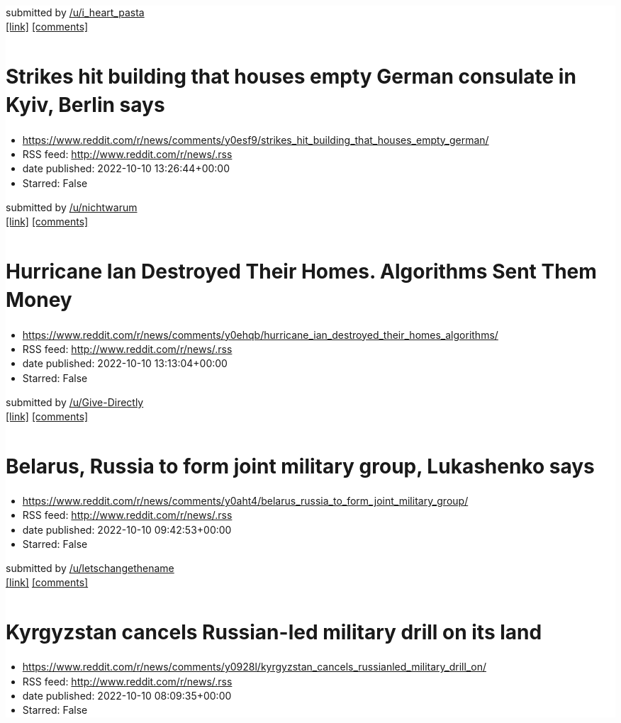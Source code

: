 &#32; submitted by &#32; <a href="https://www.reddit.com/user/i_heart_pasta"> /u/i_heart_pasta </a> <br /> <span><a href="https://madison365.com/it-was-scary-athletes-parents-call-for-firing-of-baraboo-athletic-director-criminal-charges-for-others-in-vigilante-incident/">[link]</a></span> &#32; <span><a href="https://www.reddit.com/r/news/comments/y0ff9p/it_was_scary_athletes_parents_call_for_firing_of/">[comments]</a></span>

# Strikes hit building that houses empty German consulate in Kyiv, Berlin says
 - https://www.reddit.com/r/news/comments/y0esf9/strikes_hit_building_that_houses_empty_german/
 - RSS feed: http://www.reddit.com/r/news/.rss
 - date published: 2022-10-10 13:26:44+00:00
 - Starred: False

&#32; submitted by &#32; <a href="https://www.reddit.com/user/nichtwarum"> /u/nichtwarum </a> <br /> <span><a href="https://www.reuters.com/world/europe/strikes-hit-building-that-houses-german-consulate-kyiv-germany-says-2022-10-10/">[link]</a></span> &#32; <span><a href="https://www.reddit.com/r/news/comments/y0esf9/strikes_hit_building_that_houses_empty_german/">[comments]</a></span>

# Hurricane Ian Destroyed Their Homes. Algorithms Sent Them Money
 - https://www.reddit.com/r/news/comments/y0ehqb/hurricane_ian_destroyed_their_homes_algorithms/
 - RSS feed: http://www.reddit.com/r/news/.rss
 - date published: 2022-10-10 13:13:04+00:00
 - Starred: False

&#32; submitted by &#32; <a href="https://www.reddit.com/user/Give-Directly"> /u/Give-Directly </a> <br /> <span><a href="https://www.wired.com/story/hurricane-ian-destroyed-homes-google-algorithms-sent-money/">[link]</a></span> &#32; <span><a href="https://www.reddit.com/r/news/comments/y0ehqb/hurricane_ian_destroyed_their_homes_algorithms/">[comments]</a></span>

# Belarus, Russia to form joint military group, Lukashenko says
 - https://www.reddit.com/r/news/comments/y0aht4/belarus_russia_to_form_joint_military_group/
 - RSS feed: http://www.reddit.com/r/news/.rss
 - date published: 2022-10-10 09:42:53+00:00
 - Starred: False

&#32; submitted by &#32; <a href="https://www.reddit.com/user/letschangethename"> /u/letschangethename </a> <br /> <span><a href="https://www.reuters.com/world/europe/belarus-russia-form-joint-military-group-lukashenko-says-2022-10-10/">[link]</a></span> &#32; <span><a href="https://www.reddit.com/r/news/comments/y0aht4/belarus_russia_to_form_joint_military_group/">[comments]</a></span>

# Kyrgyzstan cancels Russian-led military drill on its land
 - https://www.reddit.com/r/news/comments/y0928l/kyrgyzstan_cancels_russianled_military_drill_on/
 - RSS feed: http://www.reddit.com/r/news/.rss
 - date published: 2022-10-10 08:09:35+00:00
 - Starred: False
